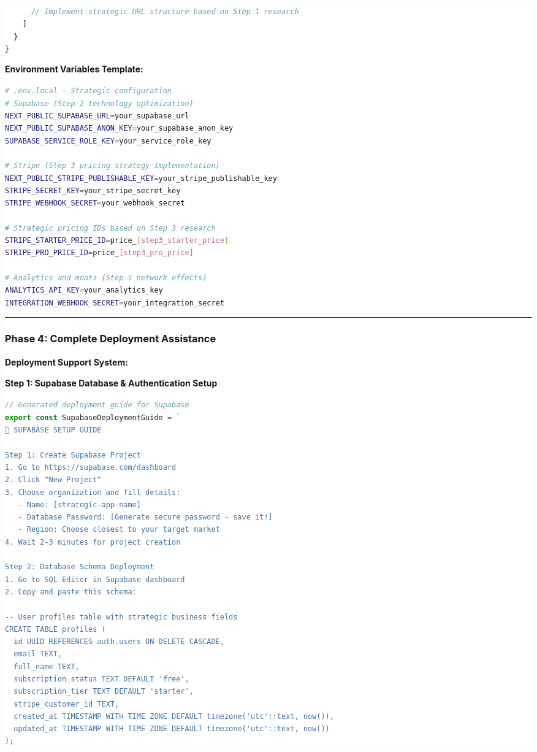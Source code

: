 ```typescript
      // Implement strategic URL structure based on Step 1 research
    ]
  }
}
```

**Environment Variables Template:**
```bash
# .env.local - Strategic configuration
# Supabase (Step 2 technology optimization)
NEXT_PUBLIC_SUPABASE_URL=your_supabase_url
NEXT_PUBLIC_SUPABASE_ANON_KEY=your_supabase_anon_key
SUPABASE_SERVICE_ROLE_KEY=your_service_role_key

# Stripe (Step 3 pricing strategy implementation)
NEXT_PUBLIC_STRIPE_PUBLISHABLE_KEY=your_stripe_publishable_key
STRIPE_SECRET_KEY=your_stripe_secret_key
STRIPE_WEBHOOK_SECRET=your_webhook_secret

# Strategic pricing IDs based on Step 3 research
STRIPE_STARTER_PRICE_ID=price_[step3_starter_price]
STRIPE_PRO_PRICE_ID=price_[step3_pro_price]

# Analytics and moats (Step 5 network effects)
ANALYTICS_API_KEY=your_analytics_key
INTEGRATION_WEBHOOK_SECRET=your_integration_secret
```

---

### Phase 4: Complete Deployment Assistance

**Deployment Support System:**

**Step 1: Supabase Database & Authentication Setup**
```typescript
// Generated deployment guide for Supabase
export const SupabaseDeploymentGuide = `
🚀 SUPABASE SETUP GUIDE

Step 1: Create Supabase Project
1. Go to https://supabase.com/dashboard
2. Click "New Project"
3. Choose organization and fill details:
   - Name: [strategic-app-name]
   - Database Password: [Generate secure password - save it!]
   - Region: Choose closest to your target market
4. Wait 2-3 minutes for project creation

Step 2: Database Schema Deployment
1. Go to SQL Editor in Supabase dashboard
2. Copy and paste this schema:

-- User profiles table with strategic business fields
CREATE TABLE profiles (
  id UUID REFERENCES auth.users ON DELETE CASCADE,
  email TEXT,
  full_name TEXT,
  subscription_status TEXT DEFAULT 'free',
  subscription_tier TEXT DEFAULT 'starter',
  stripe_customer_id TEXT,
  created_at TIMESTAMP WITH TIME ZONE DEFAULT timezone('utc'::text, now()),
  updated_at TIMESTAMP WITH TIME ZONE DEFAULT timezone('utc'::text, now())
);

```